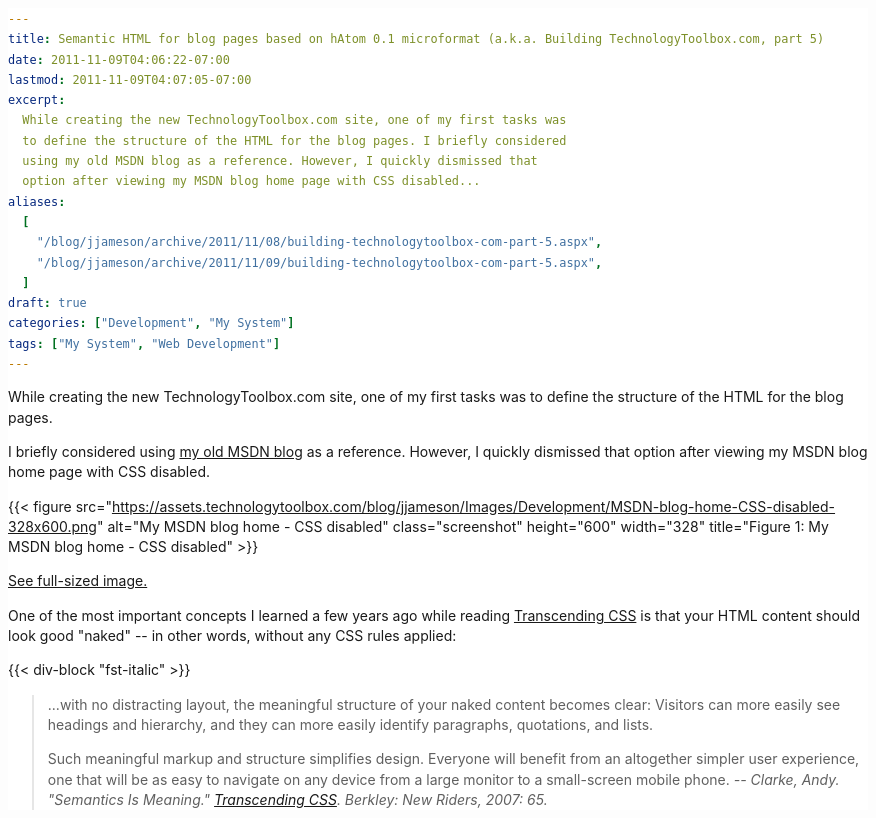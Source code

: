 ```yaml
---
title: Semantic HTML for blog pages based on hAtom 0.1 microformat (a.k.a. Building TechnologyToolbox.com, part 5)
date: 2011-11-09T04:06:22-07:00
lastmod: 2011-11-09T04:07:05-07:00
excerpt:
  While creating the new TechnologyToolbox.com site, one of my first tasks was
  to define the structure of the HTML for the blog pages. I briefly considered
  using my old MSDN blog as a reference. However, I quickly dismissed that
  option after viewing my MSDN blog home page with CSS disabled...
aliases:
  [
    "/blog/jjameson/archive/2011/11/08/building-technologytoolbox-com-part-5.aspx",
    "/blog/jjameson/archive/2011/11/09/building-technologytoolbox-com-part-5.aspx",
  ]
draft: true
categories: ["Development", "My System"]
tags: ["My System", "Web Development"]
---
```


While creating the new TechnologyToolbox.com site, one of my first tasks was to
define the structure of the HTML for the blog pages.

I briefly considered using [my old MSDN blog](http://blogs.msdn.com/b/jjameson/)
as a reference. However, I quickly dismissed that option after viewing my MSDN
blog home page with CSS disabled.

{{< figure
src="https://assets.technologytoolbox.com/blog/jjameson/Images/Development/MSDN-blog-home-CSS-disabled-328x600.png"
alt="My MSDN blog home - CSS disabled" class="screenshot" height="600"
width="328" title="Figure 1: My MSDN blog home - CSS disabled" >}}

[See full-sized image.](https://assets.technologytoolbox.com/blog/jjameson/Images/Development/MSDN-blog-home-CSS-disabled-989x1810.png)

One of the most important concepts I learned a few years ago while reading
[Transcending CSS](http://www.transcendingcss.com/) is that your HTML content
should look good "naked" -- in other words, without any CSS rules applied:

{{< div-block "fst-italic" >}}

> ...with no distracting layout, the meaningful structure of your naked content
> becomes clear: Visitors can more easily see headings and hierarchy, and they
> can more easily identify paragraphs, quotations, and lists.
>
> Such meaningful markup and structure simplifies design. Everyone will benefit
> from an altogether simpler user experience, one that will be as easy to
> navigate on any device from a large monitor to a small-screen mobile phone.
> <cite>-- Clarke, Andy. "Semantics Is Meaning." <a
> href="http://www.transcendingcss.com/">Transcending CSS</a>. Berkley: New
> Riders, 2007: 65.</cite>
